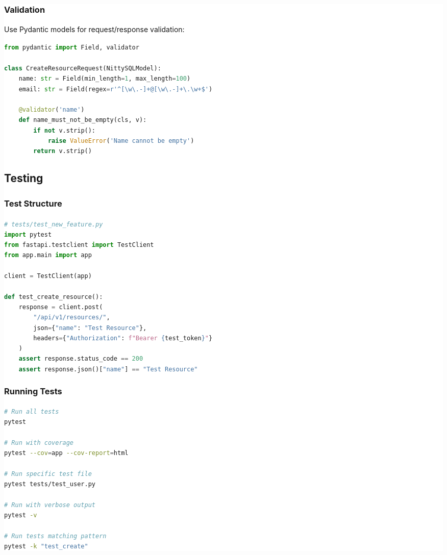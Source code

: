 ### Validation

Use Pydantic models for request/response validation:

```python
from pydantic import Field, validator

class CreateResourceRequest(NittySQLModel):
    name: str = Field(min_length=1, max_length=100)
    email: str = Field(regex=r'^[\w\.-]+@[\w\.-]+\.\w+$')

    @validator('name')
    def name_must_not_be_empty(cls, v):
        if not v.strip():
            raise ValueError('Name cannot be empty')
        return v.strip()
```

## Testing

### Test Structure

```python
# tests/test_new_feature.py
import pytest
from fastapi.testclient import TestClient
from app.main import app

client = TestClient(app)

def test_create_resource():
    response = client.post(
        "/api/v1/resources/",
        json={"name": "Test Resource"},
        headers={"Authorization": f"Bearer {test_token}"}
    )
    assert response.status_code == 200
    assert response.json()["name"] == "Test Resource"
```

### Running Tests

```bash
# Run all tests
pytest

# Run with coverage
pytest --cov=app --cov-report=html

# Run specific test file
pytest tests/test_user.py

# Run with verbose output
pytest -v

# Run tests matching pattern
pytest -k "test_create"
```
